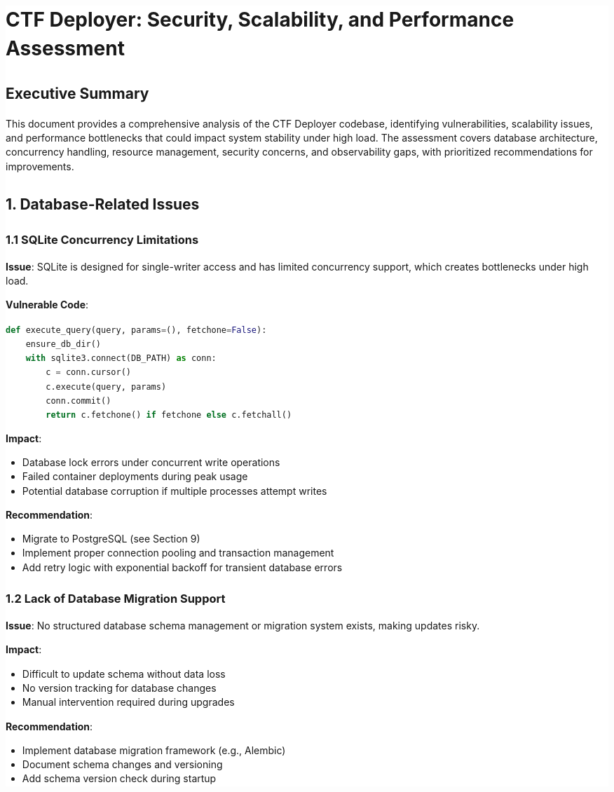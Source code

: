 # CTF Deployer: Security, Scalability, and Performance Assessment

## Executive Summary

This document provides a comprehensive analysis of the CTF Deployer codebase, identifying vulnerabilities, scalability issues, and performance bottlenecks that could impact system stability under high load. The assessment covers database architecture, concurrency handling, resource management, security concerns, and observability gaps, with prioritized recommendations for improvements.

## 1. Database-Related Issues

### 1.1 SQLite Concurrency Limitations

**Issue**: SQLite is designed for single-writer access and has limited concurrency support, which creates bottlenecks under high load.

**Vulnerable Code**:
```python
def execute_query(query, params=(), fetchone=False):
    ensure_db_dir()
    with sqlite3.connect(DB_PATH) as conn:
        c = conn.cursor()
        c.execute(query, params)
        conn.commit()
        return c.fetchone() if fetchone else c.fetchall()
```

**Impact**:
- Database lock errors under concurrent write operations
- Failed container deployments during peak usage
- Potential database corruption if multiple processes attempt writes

**Recommendation**:
- Migrate to PostgreSQL (see Section 9)
- Implement proper connection pooling and transaction management
- Add retry logic with exponential backoff for transient database errors

### 1.2 Lack of Database Migration Support

**Issue**: No structured database schema management or migration system exists, making updates risky.

**Impact**:
- Difficult to update schema without data loss
- No version tracking for database changes
- Manual intervention required during upgrades

**Recommendation**:
- Implement database migration framework (e.g., Alembic)
- Document schema changes and versioning
- Add schema version check during startup
